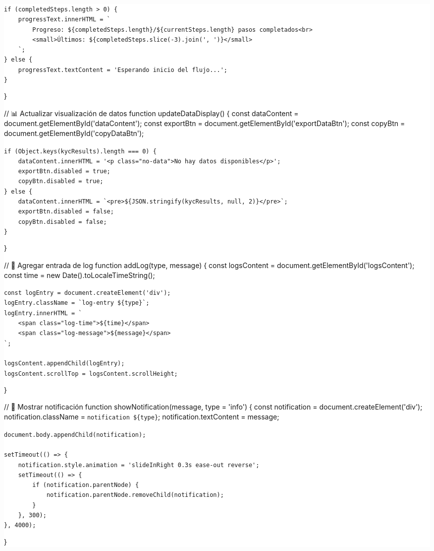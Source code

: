     if (completedSteps.length > 0) {
        progressText.innerHTML = `
            Progreso: ${completedSteps.length}/${currentSteps.length} pasos completados<br>
            <small>Últimos: ${completedSteps.slice(-3).join(', ')}</small>
        `;
    } else {
        progressText.textContent = 'Esperando inicio del flujo...';
    }
}

// 📊 Actualizar visualización de datos
function updateDataDisplay() {
    const dataContent = document.getElementById('dataContent');
    const exportBtn = document.getElementById('exportDataBtn');
    const copyBtn = document.getElementById('copyDataBtn');

    if (Object.keys(kycResults).length === 0) {
        dataContent.innerHTML = '<p class="no-data">No hay datos disponibles</p>';
        exportBtn.disabled = true;
        copyBtn.disabled = true;
    } else {
        dataContent.innerHTML = `<pre>${JSON.stringify(kycResults, null, 2)}</pre>`;
        exportBtn.disabled = false;
        copyBtn.disabled = false;
    }
}

// 📝 Agregar entrada de log
function addLog(type, message) {
    const logsContent = document.getElementById('logsContent');
    const time = new Date().toLocaleTimeString();

    const logEntry = document.createElement('div');
    logEntry.className = `log-entry ${type}`;
    logEntry.innerHTML = `
        <span class="log-time">${time}</span>
        <span class="log-message">${message}</span>
    `;

    logsContent.appendChild(logEntry);
    logsContent.scrollTop = logsContent.scrollHeight;
}

// 🔔 Mostrar notificación
function showNotification(message, type = 'info') {
    const notification = document.createElement('div');
    notification.className = `notification ${type}`;
    notification.textContent = message;

    document.body.appendChild(notification);

    setTimeout(() => {
        notification.style.animation = 'slideInRight 0.3s ease-out reverse';
        setTimeout(() => {
            if (notification.parentNode) {
                notification.parentNode.removeChild(notification);
            }
        }, 300);
    }, 4000);
}
